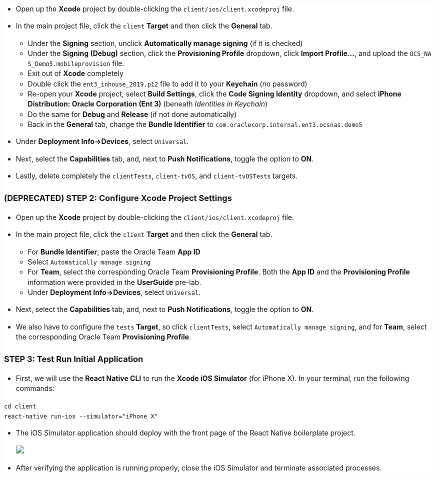 - Open up the **Xcode** project by double-clicking the `client/ios/client.xcodeproj` file.

- In the main project file, click the `client` **Target** and then click the **General** tab.
  - Under the **Signing** section, unclick **Automatically manage signing** (if it is checked)
  - Under the **Signing (Debug)** section, click the **Provisioning Profile** dropdown, click **Import Profile...**, and upload the `OCS_NAS_Demo5.mobileprovision` file.
  - Exit out of **Xcode** completely
  - Double click the `ent3_inhouse_2019.p12` file to add it to your **Keychain** (no password)
  - Re-open your **Xcode** project, select **Build Settings**, click the **Code Signing Identity** dropdown, and select **iPhone Distribution: Oracle Corporation (Ent 3)** (beneath *Identities in Keychain*)
  - Do the same for **Debug** and **Release** (if not done automatically)
  - Back in the **General** tab, change the **Bundle Identifier** to `com.oraclecorp.internal.ent3.ocsnas.demo5`

- Under **Deployment Info->Devices**, select `Universal`.

- Next, select the **Capabilities** tab, and, next to **Push Notifications**, toggle the option to **ON**.

- Lastly, delete completely the `clientTests`, `client-tvOS`, and `client-tvOSTests` targets.

### (DEPRECATED) **STEP 2**: Configure Xcode Project Settings

- Open up the **Xcode** project by double-clicking the `client/ios/client.xcodeproj` file.

- In the main project file, click the `client` **Target** and then click the **General** tab.
  - For **Bundle Identifier**, paste the Oracle Team **App ID**
  - Select `Automatically manage signing`
  - For **Team**, select the corresponding Oracle Team **Provisioning Profile**. Both the **App ID** and the **Provisioning Profile** information were provided in the **UserGuide** pre-lab.
  - Under **Deployment Info->Devices**, select `Universal`.
  
- Next, select the **Capabilities** tab, and, next to **Push Notifications**, toggle the option to **ON**.

- We also have to configure the `tests` **Target**, so click `clientTests`, select `Automatically manage signing`, and for **Team**, select the corresponding Oracle Team **Provisioning Profile**.
  
### **STEP 3**: Test Run Initial Application

- First, we will use the **React Native CLI** to run the **Xcode iOS Simulator** (for iPhone X). In your terminal, run the following commands:

```console
cd client
react-native run-ios --simulator="iPhone X"
```

- The iOS Simulator application should deploy with the front page of the React Native boilerplate project.

  ![](images/400/400-1.png)

- After verifying the application is running properly, close the iOS Simulator and terminate associated processes.
